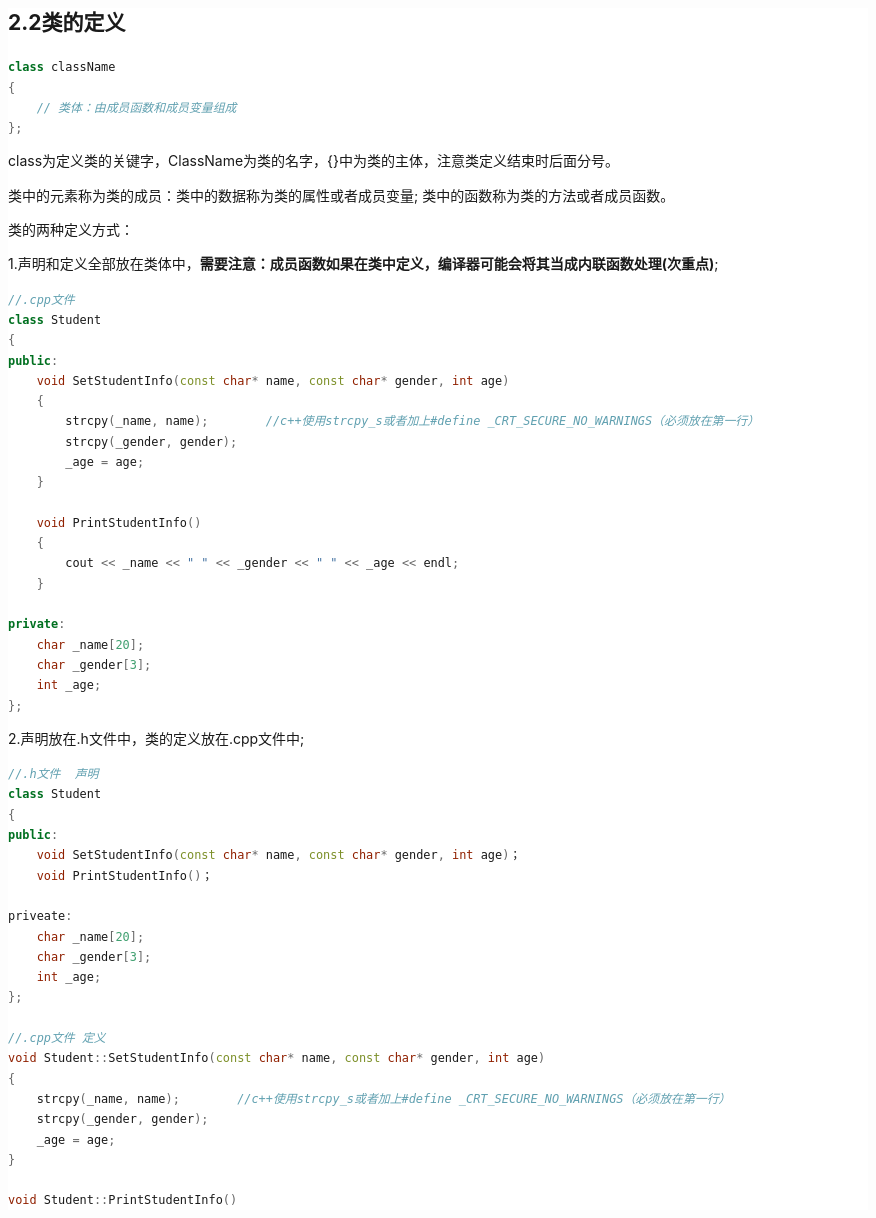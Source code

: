 

## 2.2类的定义

```c++
class className
{
	// 类体：由成员函数和成员变量组成
};
```

class为定义类的关键字，ClassName为类的名字，{}中为类的主体，注意类定义结束时后面分号。

类中的元素称为类的成员：类中的数据称为类的属性或者成员变量; 类中的函数称为类的方法或者成员函数。

类的两种定义方式：

1.声明和定义全部放在类体中，**需要注意：成员函数如果在类中定义，编译器可能会将其当成内联函数处理(次重点)**;

```c++
//.cpp文件
class Student
{
public:
	void SetStudentInfo(const char* name, const char* gender, int age)
	{
		strcpy(_name, name);		//c++使用strcpy_s或者加上#define _CRT_SECURE_NO_WARNINGS（必须放在第一行）
		strcpy(_gender, gender);
		_age = age;
	}
    
	void PrintStudentInfo()
	{
		cout << _name << " " << _gender << " " << _age << endl;
	}

private:
	char _name[20];
	char _gender[3];
	int _age;
};
```

2.声明放在.h文件中，类的定义放在.cpp文件中;

```c++
//.h文件	声明
class Student
{
public:
	void SetStudentInfo(const char* name, const char* gender, int age)；
	void PrintStudentInfo()；
       
priveate:
	char _name[20];
	char _gender[3];
	int _age;
};
 
//.cpp文件 定义
void Student::SetStudentInfo(const char* name, const char* gender, int age)
{
	strcpy(_name, name);		//c++使用strcpy_s或者加上#define _CRT_SECURE_NO_WARNINGS（必须放在第一行）
	strcpy(_gender, gender);
	_age = age;
}

void Student::PrintStudentInfo()
```